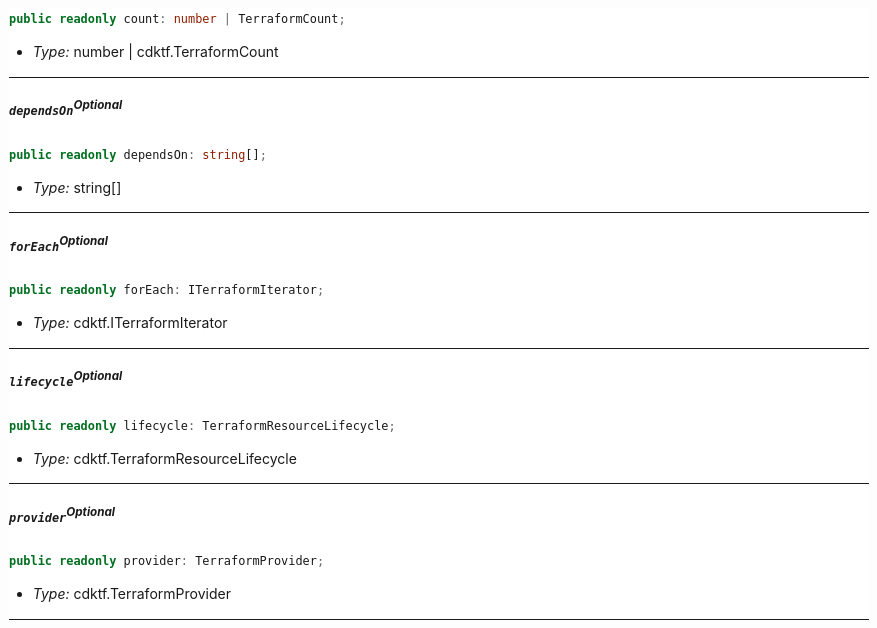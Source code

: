 ```typescript
public readonly count: number | TerraformCount;
```

- *Type:* number | cdktf.TerraformCount

---

##### `dependsOn`<sup>Optional</sup> <a name="dependsOn" id="@cdktf/provider-digitalocean.dataDigitaloceanDatabaseMetricsCredentials.DataDigitaloceanDatabaseMetricsCredentials.property.dependsOn"></a>

```typescript
public readonly dependsOn: string[];
```

- *Type:* string[]

---

##### `forEach`<sup>Optional</sup> <a name="forEach" id="@cdktf/provider-digitalocean.dataDigitaloceanDatabaseMetricsCredentials.DataDigitaloceanDatabaseMetricsCredentials.property.forEach"></a>

```typescript
public readonly forEach: ITerraformIterator;
```

- *Type:* cdktf.ITerraformIterator

---

##### `lifecycle`<sup>Optional</sup> <a name="lifecycle" id="@cdktf/provider-digitalocean.dataDigitaloceanDatabaseMetricsCredentials.DataDigitaloceanDatabaseMetricsCredentials.property.lifecycle"></a>

```typescript
public readonly lifecycle: TerraformResourceLifecycle;
```

- *Type:* cdktf.TerraformResourceLifecycle

---

##### `provider`<sup>Optional</sup> <a name="provider" id="@cdktf/provider-digitalocean.dataDigitaloceanDatabaseMetricsCredentials.DataDigitaloceanDatabaseMetricsCredentials.property.provider"></a>

```typescript
public readonly provider: TerraformProvider;
```

- *Type:* cdktf.TerraformProvider

---
